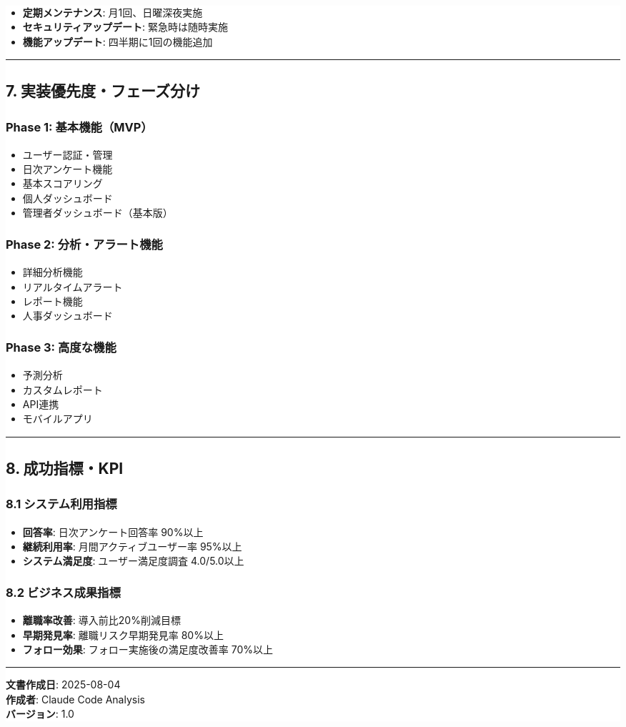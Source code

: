 - **定期メンテナンス**: 月1回、日曜深夜実施
- **セキュリティアップデート**: 緊急時は随時実施
- **機能アップデート**: 四半期に1回の機能追加

---

## 7. 実装優先度・フェーズ分け

### Phase 1: 基本機能（MVP）

- ユーザー認証・管理
- 日次アンケート機能
- 基本スコアリング
- 個人ダッシュボード
- 管理者ダッシュボード（基本版）

### Phase 2: 分析・アラート機能

- 詳細分析機能
- リアルタイムアラート
- レポート機能
- 人事ダッシュボード

### Phase 3: 高度な機能

- 予測分析
- カスタムレポート
- API連携
- モバイルアプリ

---

## 8. 成功指標・KPI

### 8.1 システム利用指標

- **回答率**: 日次アンケート回答率 90%以上
- **継続利用率**: 月間アクティブユーザー率 95%以上
- **システム満足度**: ユーザー満足度調査 4.0/5.0以上

### 8.2 ビジネス成果指標

- **離職率改善**: 導入前比20%削減目標
- **早期発見率**: 離職リスク早期発見率 80%以上
- **フォロー効果**: フォロー実施後の満足度改善率 70%以上

---

**文書作成日**: 2025-08-04  
**作成者**: Claude Code Analysis  
**バージョン**: 1.0
